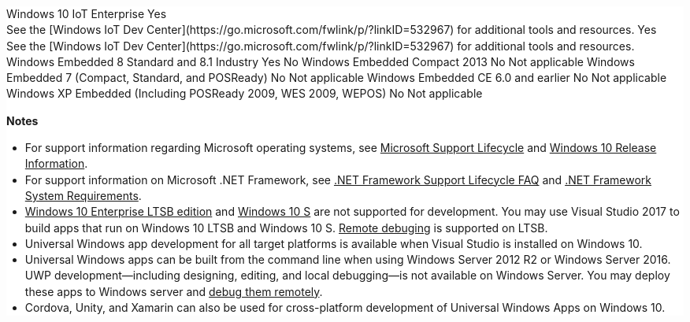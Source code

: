 </tr>
<tr>
  <td>Windows 10 IoT Enterprise</td>
  <td>Yes <br/> 
      See the [Windows IoT Dev Center](https://go.microsoft.com/fwlink/p/?linkID=532967) for additional tools and resources.</td>
  <td>Yes <br/> 
      See the [Windows IoT Dev Center](https://go.microsoft.com/fwlink/p/?linkID=532967) for additional tools and resources.</td>
</tr>
<tr>
  <td>Windows Embedded 8 Standard and 8.1 Industry</td>
  <td>Yes</td>
  <td>No</td>
</tr>
<tr>
  <td>Windows Embedded Compact 2013</td>
  <td>No</td>
  <td>Not applicable</td>
</tr>
<tr>
  <td>Windows Embedded 7 (Compact, Standard, and POSReady)</td>
  <td>No</td>
  <td>Not applicable</td>
</tr>
<tr>
  <td>Windows Embedded CE 6.0 and earlier</td>
  <td>No</td>
  <td>Not applicable</td>
</tr>
<tr>
  <td>Windows XP Embedded (Including POSReady 2009, WES 2009, WEPOS)</td>
  <td>No</td>
  <td>Not applicable</tr>
</table>


**Notes**

* For support information regarding Microsoft operating systems, see [Microsoft Support Lifecycle](https://support.microsoft.com/lifecycle/) and [Windows 10 Release Information](https://technet.microsoft.com/en-us/windows/release-info.aspx).
* For support information on Microsoft .NET Framework, see [.NET Framework Support Lifecycle FAQ](https://support.microsoft.com/help/17455/lifecycle-policy-faq-microsoft-net-framework) 
  and [.NET Framework System Requirements](https://go.microsoft.com/fwlink/?LinkId=816388).
* [Windows 10 Enterprise LTSB edition](https://technet.microsoft.com/itpro/windows/manage/waas-overview) and [Windows 10 S](https://www.microsoft.com/windows/windows-10-s) are not supported for development. 
  You may use Visual Studio 2017 to build apps that run on Windows 10 LTSB and Windows 10 S. [Remote debuging](https://docs.microsoft.com/visualstudio/debugger/remote-debugging) is supported on LTSB.
* Universal Windows app development for all target platforms is available when Visual Studio is installed on Windows 10.
* Universal Windows apps can be built from the command line when using Windows Server 2012 R2 or Windows Server 2016. UWP development&mdash;including 
  designing, editing, and local debugging&mdash;is not available on Windows Server. You may deploy these apps to Windows server and [debug them remotely](https://docs.microsoft.com/visualstudio/debugger/remote-debugging).
* Cordova, Unity, and Xamarin can also be used for cross-platform development of Universal Windows Apps on Windows 10.
